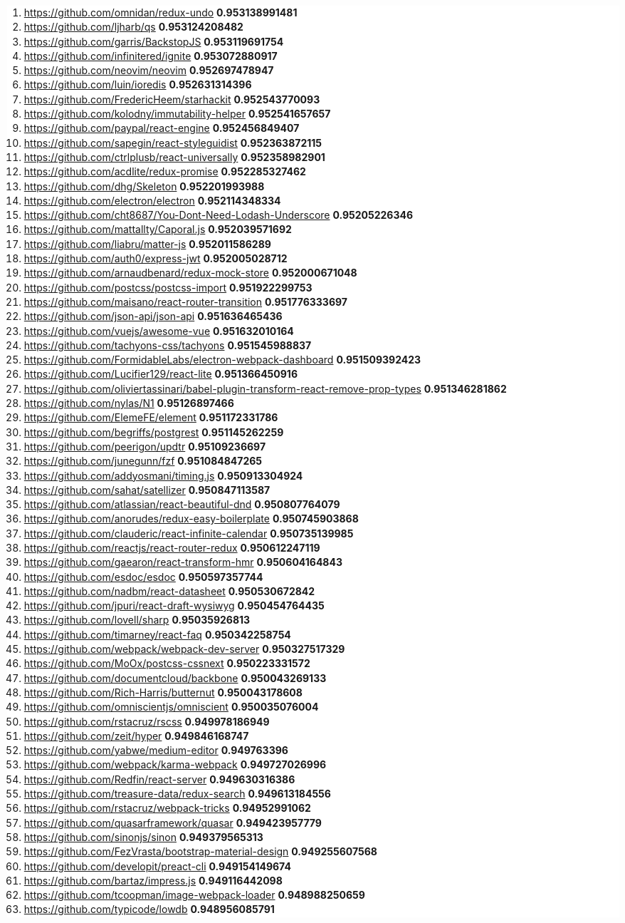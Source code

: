 1. https://github.com/omnidan/redux-undo **0.953138991481**
 1. https://github.com/ljharb/qs **0.953124208482**
 1. https://github.com/garris/BackstopJS **0.953119691754**
 1. https://github.com/infinitered/ignite **0.953072880917**
 1. https://github.com/neovim/neovim **0.952697478947**
 1. https://github.com/luin/ioredis **0.952631314396**
 1. https://github.com/FredericHeem/starhackit **0.952543770093**
 1. https://github.com/kolodny/immutability-helper **0.952541657657**
 1. https://github.com/paypal/react-engine **0.952456849407**
 1. https://github.com/sapegin/react-styleguidist **0.952363872115**
 1. https://github.com/ctrlplusb/react-universally **0.952358982901**
 1. https://github.com/acdlite/redux-promise **0.952285327462**
 1. https://github.com/dhg/Skeleton **0.952201993988**
 1. https://github.com/electron/electron **0.952114348334**
 1. https://github.com/cht8687/You-Dont-Need-Lodash-Underscore **0.95205226346**
 1. https://github.com/mattallty/Caporal.js **0.952039571692**
 1. https://github.com/liabru/matter-js **0.952011586289**
 1. https://github.com/auth0/express-jwt **0.952005028712**
 1. https://github.com/arnaudbenard/redux-mock-store **0.952000671048**
 1. https://github.com/postcss/postcss-import **0.951922299753**
 1. https://github.com/maisano/react-router-transition **0.951776333697**
 1. https://github.com/json-api/json-api **0.951636465436**
 1. https://github.com/vuejs/awesome-vue **0.951632010164**
 1. https://github.com/tachyons-css/tachyons **0.951545988837**
 1. https://github.com/FormidableLabs/electron-webpack-dashboard **0.951509392423**
 1. https://github.com/Lucifier129/react-lite **0.951366450916**
 1. https://github.com/oliviertassinari/babel-plugin-transform-react-remove-prop-types **0.951346281862**
 1. https://github.com/nylas/N1 **0.95126897466**
 1. https://github.com/ElemeFE/element **0.951172331786**
 1. https://github.com/begriffs/postgrest **0.951145262259**
 1. https://github.com/peerigon/updtr **0.95109236697**
 1. https://github.com/junegunn/fzf **0.951084847265**
 1. https://github.com/addyosmani/timing.js **0.950913304924**
 1. https://github.com/sahat/satellizer **0.950847113587**
 1. https://github.com/atlassian/react-beautiful-dnd **0.950807764079**
 1. https://github.com/anorudes/redux-easy-boilerplate **0.950745903868**
 1. https://github.com/clauderic/react-infinite-calendar **0.950735139985**
 1. https://github.com/reactjs/react-router-redux **0.950612247119**
 1. https://github.com/gaearon/react-transform-hmr **0.950604164843**
 1. https://github.com/esdoc/esdoc **0.950597357744**
 1. https://github.com/nadbm/react-datasheet **0.950530672842**
 1. https://github.com/jpuri/react-draft-wysiwyg **0.950454764435**
 1. https://github.com/lovell/sharp **0.95035926813**
 1. https://github.com/timarney/react-faq **0.950342258754**
 1. https://github.com/webpack/webpack-dev-server **0.950327517329**
 1. https://github.com/MoOx/postcss-cssnext **0.950223331572**
 1. https://github.com/documentcloud/backbone **0.950043269133**
 1. https://github.com/Rich-Harris/butternut **0.950043178608**
 1. https://github.com/omniscientjs/omniscient **0.950035076004**
 1. https://github.com/rstacruz/rscss **0.949978186949**
 1. https://github.com/zeit/hyper **0.949846168747**
 1. https://github.com/yabwe/medium-editor **0.949763396**
 1. https://github.com/webpack/karma-webpack **0.949727026996**
 1. https://github.com/Redfin/react-server **0.949630316386**
 1. https://github.com/treasure-data/redux-search **0.949613184556**
 1. https://github.com/rstacruz/webpack-tricks **0.94952991062**
 1. https://github.com/quasarframework/quasar **0.949423957779**
 1. https://github.com/sinonjs/sinon **0.949379565313**
 1. https://github.com/FezVrasta/bootstrap-material-design **0.949255607568**
 1. https://github.com/developit/preact-cli **0.949154149674**
 1. https://github.com/bartaz/impress.js **0.949116442098**
 1. https://github.com/tcoopman/image-webpack-loader **0.948988250659**
 1. https://github.com/typicode/lowdb **0.948956085791**